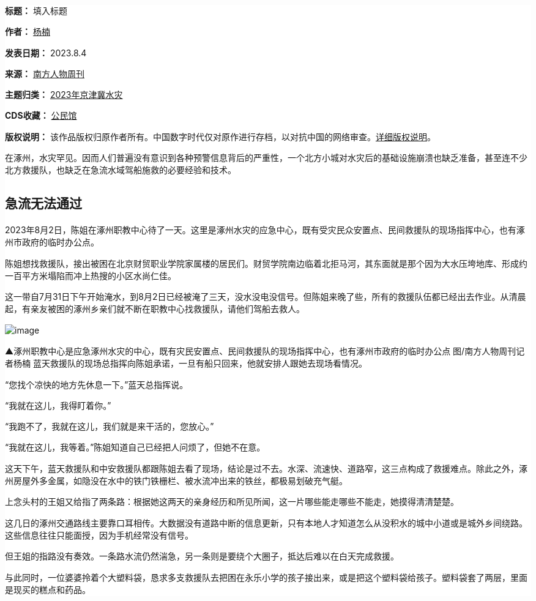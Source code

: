 

**标题：** 填入标题  

**作者：** [杨楠](https://chinadigitaltimes.net/space/南方人物周刊)  

**发表日期：** 2023.8.4  

**来源：** [南方人物周刊](https://web.archive.org/web/https://mp.weixin.qq.com/s/0rhgRbVPJxpCqtXnsWXCqA)  

**主题归类：** [2023年京津冀水灾](https://chinadigitaltimes.net/space/2023年京津冀水灾)  

**CDS收藏：** [公民馆](https://chinadigitaltimes.net/space/%E5%85%AC%E6%B0%91%E9%A6%86)  

**版权说明：** 该作品版权归原作者所有。中国数字时代仅对原作进行存档，以对抗中国的网络审查。[详细版权说明](https://chinadigitaltimes.net/chinese/copyright)。


在涿州，水灾罕见。因而人们普遍没有意识到各种预警信息背后的严重性，一个北方小城对水灾后的基础设施崩溃也缺乏准备，甚至连不少北方救援队，也缺乏在急流水域驾船施救的必要经验和技术。


**急流无法通过** 
----------


2023年8月2日，陈姐在涿州职教中心待了一天。这里是涿州水灾的应急中心，既有受灾民众安置点、民间救援队的现场指挥中心，也有涿州市政府的临时办公点。


陈姐想找救援队，接出被困在北京财贸职业学院家属楼的居民们。财贸学院南边临着北拒马河，其东面就是那个因为大水压垮地库、形成约一百平方米塌陷而冲上热搜的小区水尚仁佳。


这一带自7月31日下午开始淹水，到8月2日已经被淹了三天，没水没电没信号。但陈姐来晚了些，所有的救援队伍都已经出去作业。从清晨起，有亲友被困的涿州乡亲们就不断在职教中心找救援队，请他们驾船去救人。


![image](https://chinadigitaltimes.net/chinese/files/2023/08/post-699003-64cc945edad56.)


▲涿州职教中心是应急涿州水灾的中心，既有灾民安置点、民间救援队的现场指挥中心，也有涿州市政府的临时办公点 图/南方人物周刊记者杨楠
蓝天救援队的现场总指挥向陈姐承诺，一旦有船只回来，他就安排人跟她去现场看情况。


“您找个凉快的地方先休息一下。”蓝天总指挥说。


“我就在这儿，我得盯着你。”


“我跑不了，我就在这儿，我们就是来干活的，您放心。”


“我就在这儿，我等着。”陈姐知道自己已经把人问烦了，但她不在意。


这天下午，蓝天救援队和中安救援队都跟陈姐去看了现场，结论是过不去。水深、流速快、道路窄，这三点构成了救援难点。除此之外，涿州房屋外多金属，如隐没在水中的铁门铁栅栏、被水流冲出来的铁丝，都极易划破充气艇。


上念头村的王姐又给指了两条路：根据她这两天的亲身经历和所见所闻，这一片哪些能走哪些不能走，她摸得清清楚楚。


这几日的涿州交通路线主要靠口耳相传。大数据没有道路中断的信息更新，只有本地人才知道怎么从没积水的城中小道或是城外乡间绕路。这些信息往往只能面授，因为手机经常没有信号。


但王姐的指路没有奏效。一条路水流仍然湍急，另一条则是要绕个大圈子，抵达后难以在白天完成救援。


与此同时，一位婆婆拎着个大塑料袋，恳求多支救援队去把困在永乐小学的孩子接出来，或是把这个塑料袋给孩子。塑料袋套了两层，里面是现买的糕点和药品。

